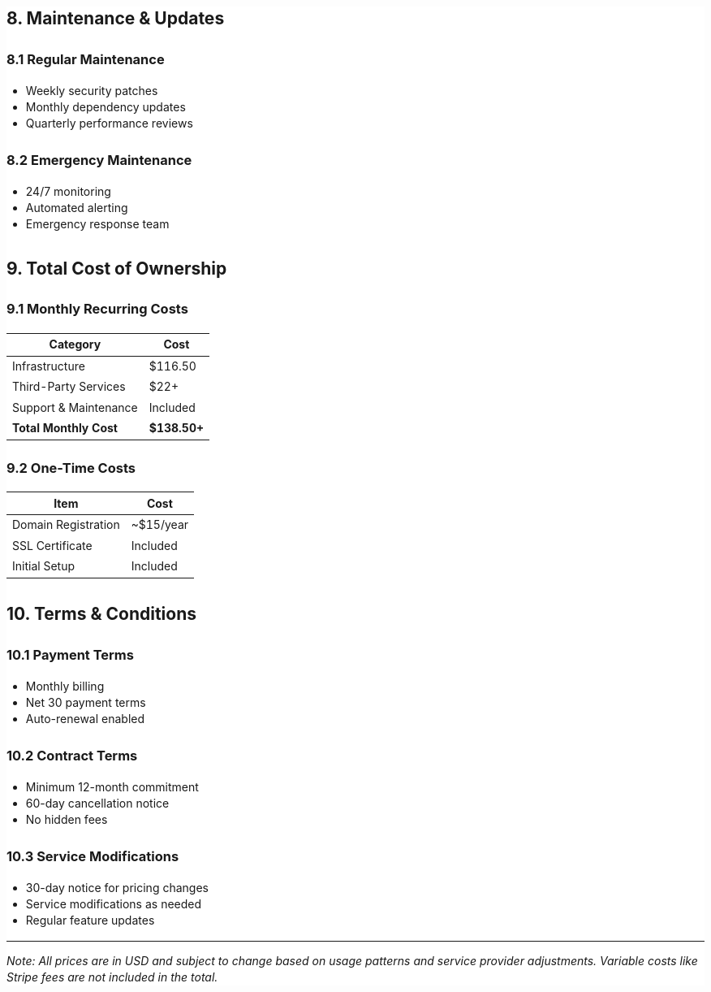 ## 8. Maintenance & Updates

### 8.1 Regular Maintenance
- Weekly security patches
- Monthly dependency updates
- Quarterly performance reviews

### 8.2 Emergency Maintenance
- 24/7 monitoring
- Automated alerting
- Emergency response team

## 9. Total Cost of Ownership

### 9.1 Monthly Recurring Costs
| Category | Cost |
|----------|------|
| Infrastructure | $116.50 |
| Third-Party Services | $22+ |
| Support & Maintenance | Included |
| **Total Monthly Cost** | **$138.50+** |

### 9.2 One-Time Costs
| Item | Cost |
|------|------|
| Domain Registration | ~$15/year |
| SSL Certificate | Included |
| Initial Setup | Included |

## 10. Terms & Conditions

### 10.1 Payment Terms
- Monthly billing
- Net 30 payment terms
- Auto-renewal enabled

### 10.2 Contract Terms
- Minimum 12-month commitment
- 60-day cancellation notice
- No hidden fees

### 10.3 Service Modifications
- 30-day notice for pricing changes
- Service modifications as needed
- Regular feature updates

---

*Note: All prices are in USD and subject to change based on usage patterns and service provider adjustments. Variable costs like Stripe fees are not included in the total.*

